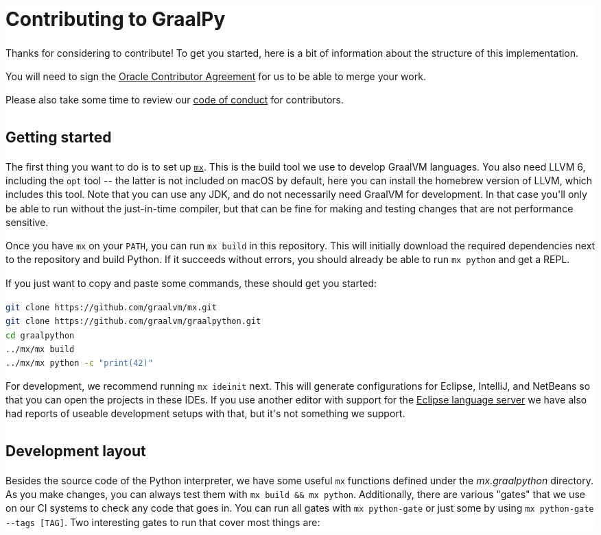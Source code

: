 # Contributing to GraalPy

Thanks for considering to contribute! 
To get you started, here is a bit of
information about the structure of this implementation.

You will need to sign the [Oracle Contributor Agreement](http://www.graalvm.org/community/contributors/) for us to be able to
merge your work.

Please also take some time to review our [code of conduct](http://www.graalvm.org/community/conduct/) for contributors.

## Getting started

The first thing you want to do is to set up
[`mx`](https://github.com/graalvm/mx.git). This is the build tool we use to
develop GraalVM languages. You also need LLVM 6, including the `opt` tool -- the
latter is not included on macOS by default, here you can install the homebrew
version of LLVM, which includes this tool. Note that you can use any JDK, and do
not necessarily need GraalVM for development. In that case you'll only be able
to run without the just-in-time compiler, but that can be fine for making and
testing changes that are not performance sensitive.

Once you have `mx` on your `PATH`, you can run `mx build` in this
repository. This will initially download the required dependencies next to the
repository and build Python. If it succeeds without errors, you should already
be able to run `mx python` and get a REPL.

If you just want to copy and paste some commands, these should get you started:

```bash
git clone https://github.com/graalvm/mx.git
git clone https://github.com/graalvm/graalpython.git
cd graalpython
../mx/mx build
../mx/mx python -c "print(42)"
```

For development, we recommend running `mx ideinit` next. This will generate
configurations for Eclipse, IntelliJ, and NetBeans so that you can open the
projects in these IDEs. If you use another editor with support for the [Eclipse
language server](https://github.com/eclipse/eclipse.jdt.ls) we have also had reports
of useable development setups with that, but it's not something we support.

## Development layout

Besides the source code of the Python interpreter, we have some useful `mx`
functions defined under the _mx.graalpython_ directory. As you make changes, you
can always test them with `mx build && mx python`. Additionally, there are
various "gates" that we use on our CI systems to check any code that goes
in. You can run all gates with `mx python-gate` or just some by using `mx
python-gate --tags [TAG]`. Two interesting gates to run that cover most things
are:
